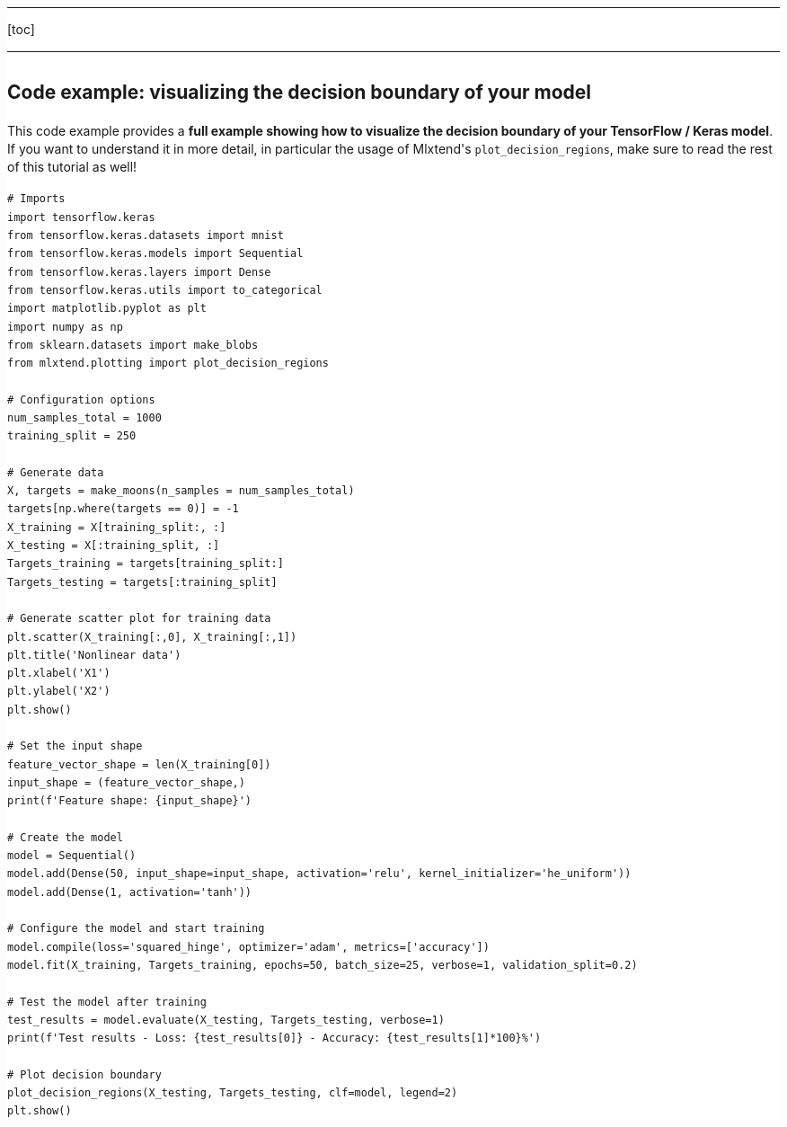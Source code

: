 * * *

\[toc\]

* * *

## Code example: visualizing the decision boundary of your model

This code example provides a **full example showing how to visualize the decision boundary of your TensorFlow / Keras model**. If you want to understand it in more detail, in particular the usage of Mlxtend's `plot_decision_regions`, make sure to read the rest of this tutorial as well!

```
# Imports
import tensorflow.keras
from tensorflow.keras.datasets import mnist
from tensorflow.keras.models import Sequential
from tensorflow.keras.layers import Dense
from tensorflow.keras.utils import to_categorical
import matplotlib.pyplot as plt
import numpy as np
from sklearn.datasets import make_blobs
from mlxtend.plotting import plot_decision_regions

# Configuration options
num_samples_total = 1000
training_split = 250

# Generate data
X, targets = make_moons(n_samples = num_samples_total)
targets[np.where(targets == 0)] = -1
X_training = X[training_split:, :]
X_testing = X[:training_split, :]
Targets_training = targets[training_split:]
Targets_testing = targets[:training_split]

# Generate scatter plot for training data
plt.scatter(X_training[:,0], X_training[:,1])
plt.title('Nonlinear data')
plt.xlabel('X1')
plt.ylabel('X2')
plt.show()

# Set the input shape
feature_vector_shape = len(X_training[0])
input_shape = (feature_vector_shape,)
print(f'Feature shape: {input_shape}')

# Create the model
model = Sequential()
model.add(Dense(50, input_shape=input_shape, activation='relu', kernel_initializer='he_uniform'))
model.add(Dense(1, activation='tanh'))

# Configure the model and start training
model.compile(loss='squared_hinge', optimizer='adam', metrics=['accuracy'])
model.fit(X_training, Targets_training, epochs=50, batch_size=25, verbose=1, validation_split=0.2)

# Test the model after training
test_results = model.evaluate(X_testing, Targets_testing, verbose=1)
print(f'Test results - Loss: {test_results[0]} - Accuracy: {test_results[1]*100}%')

# Plot decision boundary
plot_decision_regions(X_testing, Targets_testing, clf=model, legend=2)
plt.show()
```